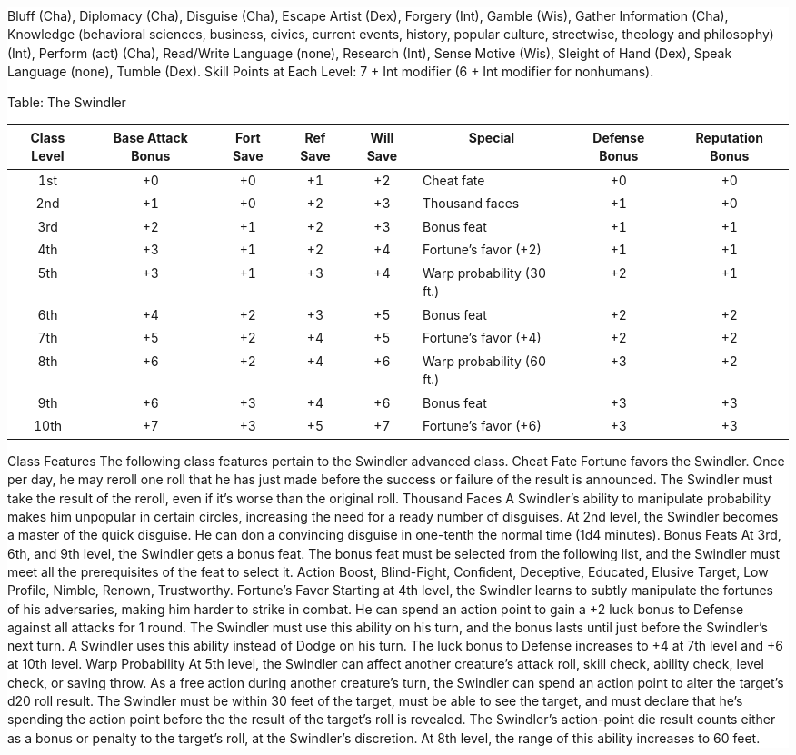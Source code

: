 Bluff (Cha), Diplomacy (Cha), Disguise (Cha), Escape Artist (Dex), Forgery (Int), Gamble (Wis), Gather Information (Cha), Knowledge (behavioral sciences, business, civics, current events, history, popular culture, streetwise, theology and philosophy) (Int), Perform (act) (Cha), Read/Write Language (none), Research (Int), Sense Motive (Wis), Sleight of Hand (Dex), Speak Language (none), Tumble (Dex).
Skill Points at Each Level: 7 + Int modifier (6 + Int modifier for nonhumans).

Table: The Swindler

|Class Level|Base Attack Bonus|Fort Save|Ref Save|Will Save|Special|Defense Bonus|Reputation Bonus|
|:-:|:-:|:-:|:-:|:-:|-|:-:|:-:|
|1st|+0|+0|+1|+2|Cheat fate|+0|+0|
|2nd|+1|+0|+2|+3|Thousand faces|+1|+0|
|3rd|+2|+1|+2|+3|Bonus feat|+1|+1|
|4th|+3|+1|+2|+4|Fortune’s favor (+2)|+1|+1|
|5th|+3|+1|+3|+4|Warp probability (30 ft.)|+2|+1|
|6th|+4|+2|+3|+5|Bonus feat|+2|+2|
|7th|+5|+2|+4|+5|Fortune’s favor (+4)|+2|+2|
|8th|+6|+2|+4|+6|Warp probability (60 ft.)|+3|+2|
|9th|+6|+3|+4|+6|Bonus feat|+3|+3|
|10th|+7|+3|+5|+7|Fortune’s favor (+6)|+3|+3|

Class Features
The following class features pertain to the Swindler advanced class.
Cheat Fate
Fortune favors the Swindler. Once per day, he may reroll one roll that he has just made before the success or failure of the result is announced. The Swindler must take the result of the reroll, even if it’s worse than the original roll.
Thousand Faces
A Swindler’s ability to manipulate probability makes him unpopular in certain circles, increasing the need for a ready number of disguises. At 2nd level, the Swindler becomes a master of the quick disguise. He can don a convincing disguise in one-tenth the normal time (1d4 minutes).
Bonus Feats
At 3rd, 6th, and 9th level, the Swindler gets a bonus feat. The bonus feat must be selected from the following list, and the Swindler must meet all the prerequisites of the feat to select it.
Action Boost, Blind-Fight, Confident, Deceptive, Educated, Elusive Target, Low Profile, Nimble, Renown, Trustworthy.
Fortune’s Favor
Starting at 4th level, the Swindler learns to subtly manipulate the fortunes of his adversaries, making him harder to strike in combat. He can spend an action point to gain a +2 luck bonus to Defense against all attacks for 1 round. The Swindler must use this ability on his turn, and the bonus lasts until just before the Swindler’s next turn. A Swindler uses this ability instead of Dodge on his turn.
The luck bonus to Defense increases to +4 at 7th level and +6 at 10th level.
Warp Probability
At 5th level, the Swindler can affect another creature’s attack roll, skill check, ability check, level check, or saving throw. As a free action during another creature’s turn, the Swindler can spend an action point to alter the target’s d20 roll result. The Swindler must be within 30 feet of the target, must be able to see the target, and must declare that he’s spending the action point before the the result of the target’s roll is revealed. The Swindler’s action-point die result counts either as a bonus or penalty to the target’s roll, at the Swindler’s discretion.
At 8th level, the range of this ability increases to 60 feet.
